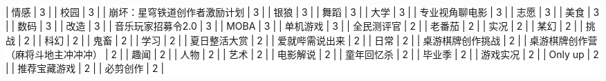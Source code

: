 | 情感 | 3 |
| 校园 | 3 |
| 崩坏：星穹铁道创作者激励计划 | 3 |
| 银狼 | 3 |
| 舞蹈 | 3 |
| 大学 | 3 |
| 专业视角聊电影 | 3 |
| 志愿 | 3 |
| 美食 | 3 |
| 数码 | 3 |
| 改造 | 3 |
| 音乐玩家招募令2.0 | 3 |
| MOBA | 3 |
| 单机游戏 | 3 |
| 全民测评官 | 2 |
| 老番茄 | 2 |
| 实况 | 2 |
| 某幻 | 2 |
| 挑战 | 2 |
| 科幻 | 2 |
| 鬼畜 | 2 |
| 学习 | 2 |
| 夏日整活大赏 | 2 |
| 爱就哔需说出来 | 2 |
| 日常 | 2 |
| 桌游棋牌创作挑战 | 2 |
| 桌游棋牌创作营（麻将斗地主冲冲冲） | 2 |
| 趣闻 | 2 |
| 人物 | 2 |
| 艺术 | 2 |
| 电影解说 | 2 |
| 童年回忆杀 | 2 |
| 毕业季 | 2 |
| 游戏实况 | 2 |
| Only up | 2 |
| 推荐宝藏游戏 | 2 |
| 必剪创作 | 2 |